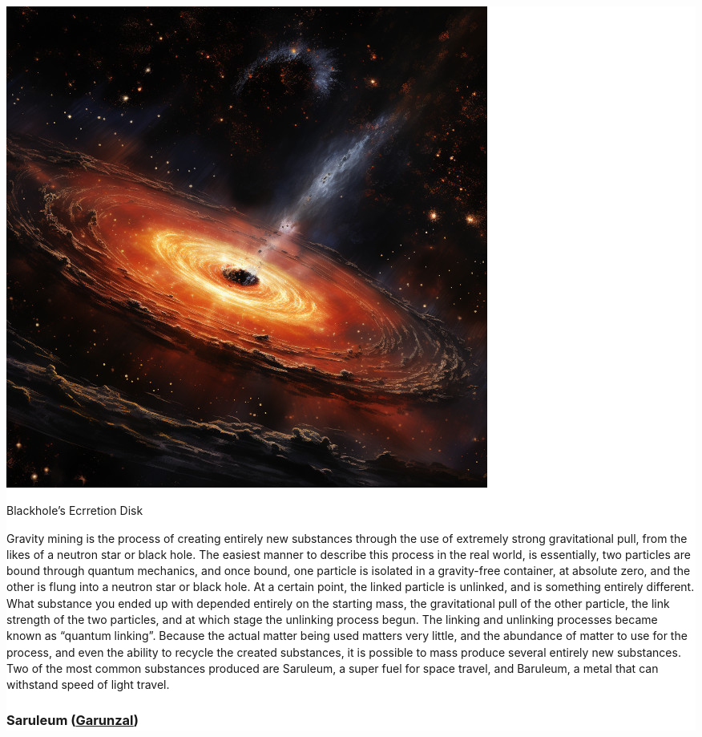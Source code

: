 ![Image of a black hole's eccretion disk](./img/blackhole-eccretion-disk.jpg)
<figcaption>Blackhole&rsquo;s Ecrretion Disk</figcaption>
</figure>
</div>

Gravity mining is the process of creating entirely new substances through the use of extremely strong gravitational pull, from the likes of a neutron star or black hole. The easiest manner to describe this process in the real world, is essentially, two particles are bound through quantum mechanics, and once bound, one particle is isolated in a gravity-free container, at absolute zero, and the other is flung into a neutron star or black hole. At a certain point, the linked particle is unlinked, and is something entirely different. What substance you ended up with depended entirely on the starting mass, the gravitational pull of the other particle, the link strength of the two particles, and at which stage the unlinking process begun. The linking and unlinking processes became known as &ldquo;quantum linking&rdquo;. Because the actual matter being used matters very little, and the abundance of matter to use for the process, and even the ability to recycle the created substances, it is possible to mass produce several entirely new substances. Two of the most common substances produced are Saruleum, a super fuel for space travel, and Baruleum, a metal that can withstand speed of light travel.

### Saruleum ([Garunzal](../Materials/index.md#garunzal))
